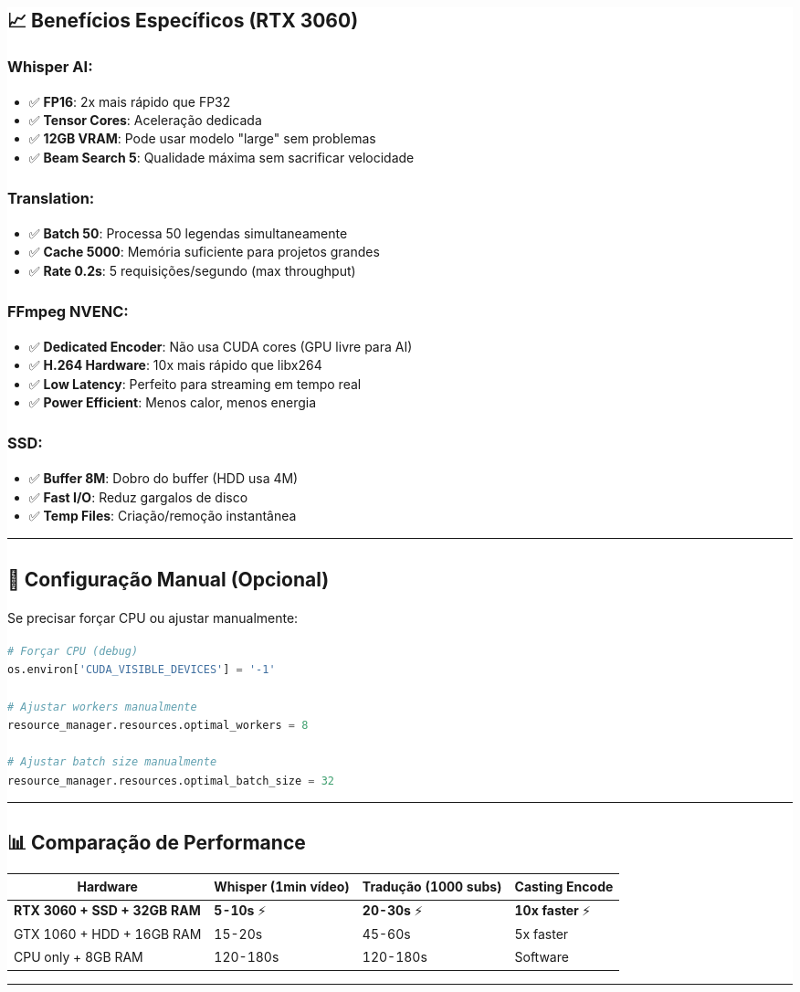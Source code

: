 ## 📈 Benefícios Específicos (RTX 3060)

### Whisper AI:
- ✅ **FP16**: 2x mais rápido que FP32
- ✅ **Tensor Cores**: Aceleração dedicada
- ✅ **12GB VRAM**: Pode usar modelo "large" sem problemas
- ✅ **Beam Search 5**: Qualidade máxima sem sacrificar velocidade

### Translation:
- ✅ **Batch 50**: Processa 50 legendas simultaneamente
- ✅ **Cache 5000**: Memória suficiente para projetos grandes
- ✅ **Rate 0.2s**: 5 requisições/segundo (max throughput)

### FFmpeg NVENC:
- ✅ **Dedicated Encoder**: Não usa CUDA cores (GPU livre para AI)
- ✅ **H.264 Hardware**: 10x mais rápido que libx264
- ✅ **Low Latency**: Perfeito para streaming em tempo real
- ✅ **Power Efficient**: Menos calor, menos energia

### SSD:
- ✅ **Buffer 8M**: Dobro do buffer (HDD usa 4M)
- ✅ **Fast I/O**: Reduz gargalos de disco
- ✅ **Temp Files**: Criação/remoção instantânea

---

## 🔧 Configuração Manual (Opcional)

Se precisar forçar CPU ou ajustar manualmente:

```python
# Forçar CPU (debug)
os.environ['CUDA_VISIBLE_DEVICES'] = '-1'

# Ajustar workers manualmente
resource_manager.resources.optimal_workers = 8

# Ajustar batch size manualmente
resource_manager.resources.optimal_batch_size = 32
```

---

## 📊 Comparação de Performance

| Hardware | Whisper (1min vídeo) | Tradução (1000 subs) | Casting Encode |
|----------|---------------------|---------------------|----------------|
| **RTX 3060 + SSD + 32GB RAM** | **5-10s** ⚡ | **20-30s** ⚡ | **10x faster** ⚡ |
| GTX 1060 + HDD + 16GB RAM | 15-20s | 45-60s | 5x faster |
| CPU only + 8GB RAM | 120-180s | 120-180s | Software |

---